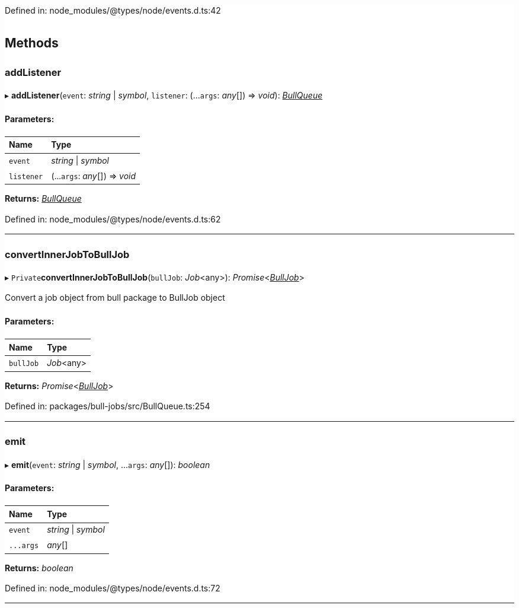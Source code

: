 Defined in: node_modules/@types/node/events.d.ts:42

## Methods

### addListener

▸ **addListener**(`event`: *string* \| *symbol*, `listener`: (...`args`: *any*[]) => *void*): [*BullQueue*](bullqueue.bullqueue-1.md)

#### Parameters:

Name | Type |
:------ | :------ |
`event` | *string* \| *symbol* |
`listener` | (...`args`: *any*[]) => *void* |

**Returns:** [*BullQueue*](bullqueue.bullqueue-1.md)

Defined in: node_modules/@types/node/events.d.ts:62

___

### convertInnerJobToBullJob

▸ `Private`**convertInnerJobToBullJob**(`bullJob`: *Job*<any\>): *Promise*<[*BullJob*](bulljob.bulljob-1.md)\>

Convert a job object from bull package to BullJob object

#### Parameters:

Name | Type |
:------ | :------ |
`bullJob` | *Job*<any\> |

**Returns:** *Promise*<[*BullJob*](bulljob.bulljob-1.md)\>

Defined in: packages/bull-jobs/src/BullQueue.ts:254

___

### emit

▸ **emit**(`event`: *string* \| *symbol*, ...`args`: *any*[]): *boolean*

#### Parameters:

Name | Type |
:------ | :------ |
`event` | *string* \| *symbol* |
`...args` | *any*[] |

**Returns:** *boolean*

Defined in: node_modules/@types/node/events.d.ts:72

___
